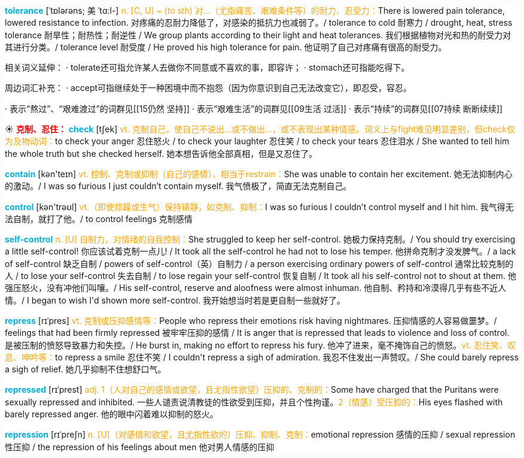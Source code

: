 <font color="sky blue">**tolerance**</font> [ˈtɒlərəns; 美 ˈtɑ:l-]
<font color="orange">n. [C, U] ~ (to sth) 对…（尤指痛苦、艰难条件等）的耐力、忍受力：</font>There is lowered pain tolerance, lowered resistance to infection. 对疼痛的忍耐力降低了，对感染的抵抗力也减弱了。/ tolerance to cold 耐寒力 / drought, heat, stress tolerance 耐旱性；耐热性；耐逆性 / We group plants according to their light and heat tolerances. 我们根据植物对光和热的耐受力对其进行分类。/ tolerance level 耐受度 / He proved his high tolerance for pain. 他证明了自己对疼痛有很高的耐受力。
 
相关词义延伸：
· tolerate还可指允许某人去做你不同意或不喜欢的事，即容许；
· stomach还可指能吃得下。

周边词汇补充：
· accept可指继续处于一种困境中而不抱怨（因为你意识到自己无法改变它），即忍受，容忍。

· 表示“熬过”、“艰难渡过”的词群见[[15仍然 坚持]]
· 表示“艰难生活”的词群见[[09生活 过活]]
· 表示“持续”的词群见[[07持续 断断续续]]

☀ <font color="red">**克制、忍住：**</font>
<font color="sky blue">**check**</font> [tʃek] 
<font color="orange">vt. 克制自己，使自己不说出…或不做出…，或不表现出某种情感。词义上与fight难见明显差别，但check仅为及物动词：</font>to check your anger 忍住怒火 / to check your laughter 忍住笑 / to check your tears 忍住泪水 / She wanted to tell him the whole truth but she checked herself. 她本想告诉他全部真相，但是又忍住了。

<font color="sky blue">**contain**</font> [kən'teɪn] 
<font color="orange">vt. 控制、克制或抑制（自己的感情），相当于restrain：</font>She was unable to contain her excitement. 她无法抑制内心的激动。/ I was so furious I just couldn’t contain myself. 我气愤极了，简直无法克制自己。

<font color="sky blue">**control**</font> [kən'trəʊl] 
<font color="orange">vt.（即使烦躁或生气）保持镇静，如克制、抑制：</font>I was so furious I couldn’t control myself and I hit him. 我气得无法自制，就打了他。/ to control feelings 克制感情
                      
<font color="sky blue">**self-control**</font>
<font color="orange">n. [U] 自制力，对情绪的自我控制：</font>She struggled to keep her self-control. 她极力保持克制。/ You should try exercising a little self-control! 你应该试着克制一点儿! / It took all the self-control he had not to lose his temper. 他拼命克制才没发脾气。/ a lack of self-control 缺乏自制 / powers of self-control（英）自制力 / a person exercising ordinary powers of self-control 通常比较克制的人 / to lose your self-control 失去自制 / to lose regain your self-control 恢复自制 / It took all his self-control not to shout at them. 他强压怒火，没有冲他们叫嚷。/ His self-control, reserve and aloofness were almost inhuman. 他自制、矜持和冷漠得几乎有些不近人情。/ I began to wish I'd shown more self-control. 我开始想当时若是更自制一些就好了。

<font color="sky blue">**repress**</font> [rɪˈpres]
<font color="orange">vt. 克制或压抑感情等：</font>People who repress their emotions risk having nightmares. 压抑情感的人容易做噩梦。/ feelings that had been firmly repressed 被牢牢压抑的感情 / It is anger that is repressed that leads to violence and loss of control. 是被压制的愤怒导致暴力和失控。/ He burst in, making no effort to repress his fury. 他冲了进来，毫不掩饰自己的愤怒。<font color="orange">vt. 忍住笑、叹息、呻吟等：</font>to repress a smile 忍住不笑 / I couldn't repress a sigh of admiration. 我忍不住发出一声赞叹。/ She could barely repress a sigh of relief. 她几乎抑制不住想舒口气。           
                      
<font color="sky blue">**repressed**</font> [rɪˈprest]
<font color="orange">adj. 1（人对自己的感情或欲望，且尤指性欲望）压抑的、克制的：</font>Some have charged that the Puritans were sexually repressed and inhibited. 一些人谴责说清教徒的性欲受到压抑，并且个性拘谨。<font color="orange">2（情感）受压抑的：</font>His eyes flashed with barely repressed anger. 他的眼中闪着难以抑制的怒火。

<font color="sky blue">**repression**</font> [rɪˈpreʃn]
<font color="orange">n. [U]（对感情和欲望，且尤指性欲的）压抑、抑制、克制：</font>emotional repression 感情的压抑 / sexual repression 性压抑 / the repression of his feelings about men 他对男人情感的压抑
